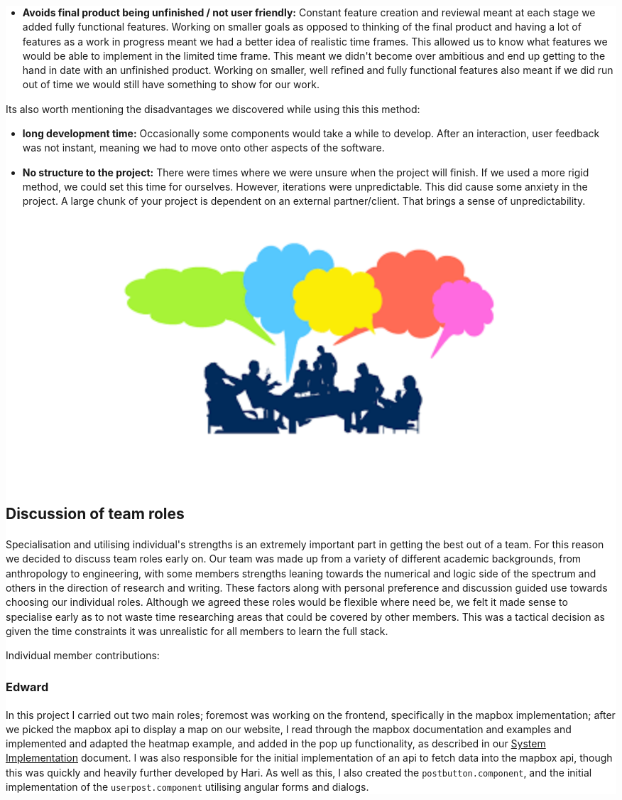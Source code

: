 - **Avoids final product being unfinished / not user friendly:** Constant feature creation and reviewal meant at each stage we added fully functional features. Working on smaller goals as opposed to thinking of the final product and having a lot of features as a work in progress meant we had a better idea of realistic time frames. This allowed us to know what features we would be able to implement in the limited time frame. This meant we didn't become over ambitious and end up getting to the hand in date with an unfinished product. Working on smaller, well refined and fully functional features also meant if we did run out of time we would still have something to show for our work. 

Its also worth mentioning the disadvantages we discovered while using this this method:

- **long development time:** Occasionally some components would take a while to develop. After an interaction, user feedback was not instant, meaning we had to move onto other aspects of the software.

- **No structure to the project:**  There were times where we were unsure when the project will finish. If we used a more rigid method, we could set this time for ourselves. However, iterations were unpredictable. This did cause some anxiety in the project. A large chunk of your project is dependent on an external partner/client. That brings a sense of unpredictability.

<a name="second"></a>

  <p align="center">
  <img src="supporting_images/download-1.png" width="550px">
  </p>

## Discussion of team roles

Specialisation and utilising individual's strengths is an extremely important part in getting the best out of a team. For this reason we decided to discuss team roles early on. Our team was made up from a variety of different academic backgrounds, from anthropology to engineering, with some members strengths leaning towards the numerical and logic side of the spectrum and others in the direction of research and writing. These factors along with personal preference and discussion guided use towards choosing our individual roles. Although we agreed these roles would be flexible where need be, we felt it made sense to specialise early as to not waste time researching areas that could be covered by other members. This was a tactical decision as given the time constraints it was unrealistic for all members to learn the full stack.

Individual member contributions:

### Edward

In this project I carried out two main roles; foremost was working on the frontend, specifically in the mapbox implementation; after we picked the mapbox api to display a map on our website, I read through the mapbox documentation and examples and implemented and adapted the heatmap example, and added in the pop up functionality, as described in our [System Implementation](sysImp.md) document. I was also responsible for the initial implementation of an api to fetch data into the mapbox api, though this was quickly and heavily further developed by Hari. As well as this, I also created the `postbutton.component`, and the initial implementation of the `userpost.component` utilising angular forms and dialogs.
